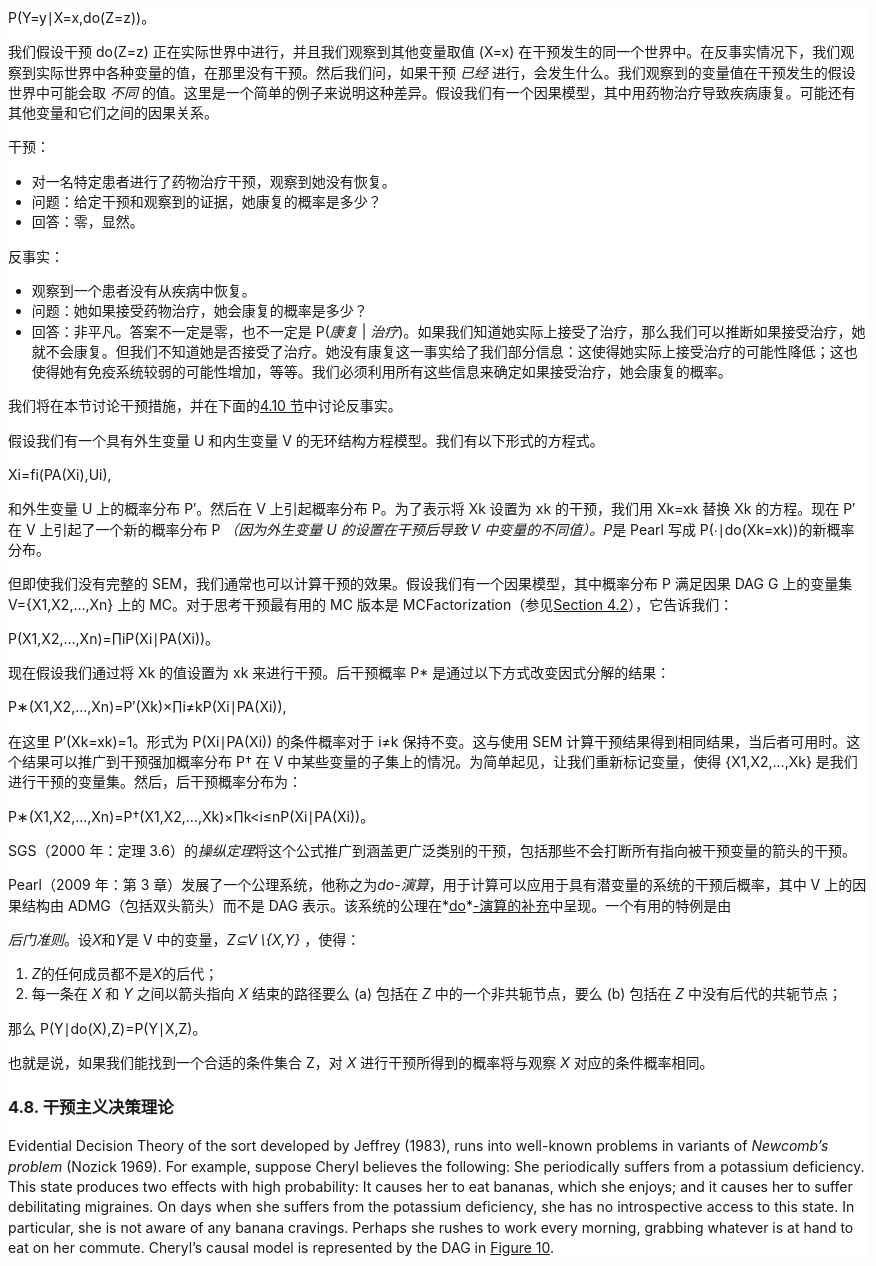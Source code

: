  P(Y=y∣X=x,do(Z=z))。

我们假设干预 do(Z=z) 正在实际世界中进行，并且我们观察到其他变量取值 (X=x) 在干预发生的同一个世界中。在反事实情况下，我们观察到实际世界中各种变量的值，在那里没有干预。然后我们问，如果干预 *已经* 进行，会发生什么。我们观察到的变量值在干预发生的假设世界中可能会取 *不同* 的值。这里是一个简单的例子来说明这种差异。假设我们有一个因果模型，其中用药物治疗导致疾病康复。可能还有其他变量和它们之间的因果关系。

 干预：

* 对一名特定患者进行了药物治疗干预，观察到她没有恢复。
* 问题：给定干预和观察到的证据，她康复的概率是多少？
* 回答：零，显然。

 反事实：

* 观察到一个患者没有从疾病中恢复。
* 问题：她如果接受药物治疗，她会康复的概率是多少？
* 回答：非平凡。答案不一定是零，也不一定是 P(*康复* | *治疗*)。如果我们知道她实际上接受了治疗，那么我们可以推断如果接受治疗，她就不会康复。但我们不知道她是否接受了治疗。她没有康复这一事实给了我们部分信息：这使得她实际上接受治疗的可能性降低；这也使得她有免疫系统较弱的可能性增加，等等。我们必须利用所有这些信息来确定如果接受治疗，她会康复的概率。

我们将在本节讨论干预措施，并在下面的[4.10 节](https://plato.stanford.edu/entries/causal-models/#Coun)中讨论反事实。

假设我们有一个具有外生变量 U 和内生变量 V 的无环结构方程模型。我们有以下形式的方程式。

Xi=fi(PA(Xi),Ui),

和外生变量 U 上的概率分布 P′。然后在 V 上引起概率分布 P。为了表示将 Xk 设置为 xk 的干预，我们用 Xk=xk 替换 Xk 的方程。现在 P′在 V 上引起了一个新的概率分布 P *（因为外生变量 U 的设置在干预后导致 V 中变量的不同值）。P*是 Pearl 写成 P(∙∣do(Xk=xk))的新概率分布。

但即使我们没有完整的 SEM，我们通常也可以计算干预的效果。假设我们有一个因果模型，其中概率分布 P 满足因果 DAG G 上的变量集 V={X1,X2,…,Xn} 上的 MC。对于思考干预最有用的 MC 版本是 MCFactorization（参见[Section 4.2](https://plato.stanford.edu/entries/causal-models/#MarkCond)），它告诉我们：

P(X1,X2,…,Xn)=∏iP(Xi∣PA(Xi))。

现在假设我们通过将 Xk 的值设置为 xk 来进行干预。后干预概率 P* 是通过以下方式改变因式分解的结果：

P∗(X1,X2,…,Xn)=P′(Xk)×∏i≠kP(Xi∣PA(Xi)),

在这里 P′(Xk=xk)=1。形式为 P(Xi∣PA(Xi)) 的条件概率对于 i≠k 保持不变。这与使用 SEM 计算干预结果得到相同结果，当后者可用时。这个结果可以推广到干预强加概率分布 P† 在 V 中某些变量的子集上的情况。为简单起见，让我们重新标记变量，使得 {X1,X2,…,Xk} 是我们进行干预的变量集。然后，后干预概率分布为：

P∗(X1,X2,…,Xn)=P†(X1,X2,…,Xk)×∏k<i≤nP(Xi∣PA(Xi))。

SGS（2000 年：定理 3.6）的*操纵定理*将这个公式推广到涵盖更广泛类别的干预，包括那些不会打断所有指向被干预变量的箭头的干预。

Pearl（2009 年：第 3 章）发展了一个公理系统，他称之为*do-演算*，用于计算可以应用于具有潜变量的系统的干预后概率，其中 V 上的因果结构由 ADMG（包括双头箭头）而不是 DAG 表示。该系统的公理在*[do](https://plato.stanford.edu/entries/causal-models/do-calculus.html)*​[-演算的补充](https://plato.stanford.edu/entries/causal-models/do-calculus.html)中呈现。一个有用的特例是由

*后门准则*。设*X*和*Y*是 V 中的变量，*Z⊆V∖{X,Y}* ，使得：

1. *Z*的任何成员都不是*X*的后代；
2. 每一条在 *X* 和 *Y* 之间以箭头指向 *X* 结束的路径要么 (a) 包括在 *Z* 中的一个非共轭节点，要么 (b) 包括在 *Z* 中没有后代的共轭节点；

那么 P(Y∣do(X),Z)=P(Y∣X,Z)。

也就是说，如果我们能找到一个合适的条件集合 Z，对 *X* 进行干预所得到的概率将与观察 *X* 对应的条件概率相同。

### 4.8. 干预主义决策理论

Evidential Decision Theory of the sort developed by Jeffrey (1983), runs into well-known problems in variants of *Newcomb’s problem* (Nozick 1969). For example, suppose Cheryl believes the following: She periodically suffers from a potassium deficiency. This state produces two effects with high probability: It causes her to eat bananas, which she enjoys; and it causes her to suffer debilitating migraines. On days when she suffers from the potassium deficiency, she has no introspective access to this state. In particular, she is not aware of any banana cravings. Perhaps she rushes to work every morning, grabbing whatever is at hand to eat on her commute. Cheryl’s causal model is represented by the DAG in [Figure 10](https://plato.stanford.edu/entries/causal-models/#fig10).
